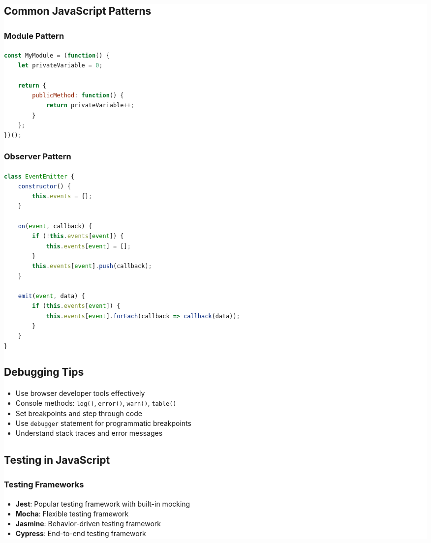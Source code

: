 ## Common JavaScript Patterns

### Module Pattern
```javascript
const MyModule = (function() {
    let privateVariable = 0;
    
    return {
        publicMethod: function() {
            return privateVariable++;
        }
    };
})();
```

### Observer Pattern
```javascript
class EventEmitter {
    constructor() {
        this.events = {};
    }
    
    on(event, callback) {
        if (!this.events[event]) {
            this.events[event] = [];
        }
        this.events[event].push(callback);
    }
    
    emit(event, data) {
        if (this.events[event]) {
            this.events[event].forEach(callback => callback(data));
        }
    }
}
```

## Debugging Tips

- Use browser developer tools effectively
- Console methods: `log()`, `error()`, `warn()`, `table()`
- Set breakpoints and step through code
- Use `debugger` statement for programmatic breakpoints
- Understand stack traces and error messages

## Testing in JavaScript

### Testing Frameworks
- **Jest**: Popular testing framework with built-in mocking
- **Mocha**: Flexible testing framework
- **Jasmine**: Behavior-driven testing framework
- **Cypress**: End-to-end testing framework
